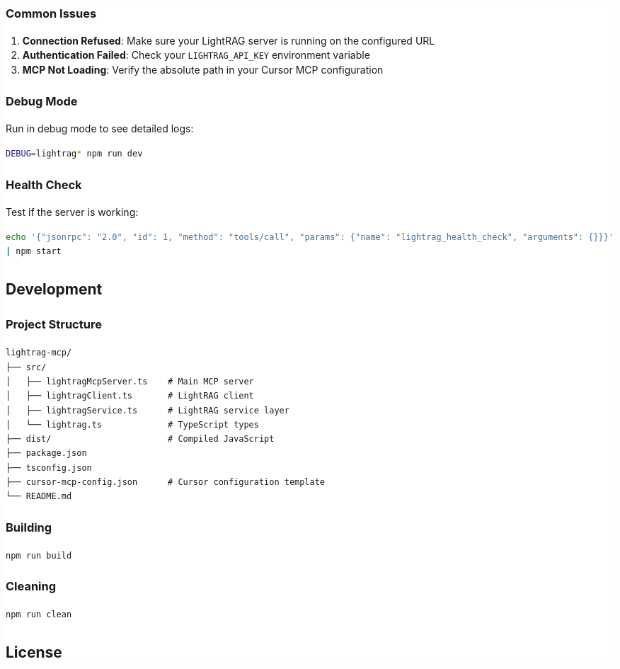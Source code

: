 ### Common Issues

1. **Connection Refused**: Make sure your LightRAG server is running on the configured URL
2. **Authentication Failed**: Check your `LIGHTRAG_API_KEY` environment variable
3. **MCP Not Loading**: Verify the absolute path in your Cursor MCP configuration

### Debug Mode

Run in debug mode to see detailed logs:

```bash
DEBUG=lightrag* npm run dev
```

### Health Check

Test if the server is working:

```bash
echo '{"jsonrpc": "2.0", "id": 1, "method": "tools/call", "params": {"name": "lightrag_health_check", "arguments": {}}}' | npm start
```

## Development

### Project Structure

```
lightrag-mcp/
├── src/
│   ├── lightragMcpServer.ts    # Main MCP server
│   ├── lightragClient.ts       # LightRAG client
│   ├── lightragService.ts      # LightRAG service layer
│   └── lightrag.ts             # TypeScript types
├── dist/                       # Compiled JavaScript
├── package.json
├── tsconfig.json
├── cursor-mcp-config.json      # Cursor configuration template
└── README.md
```

### Building

```bash
npm run build
```

### Cleaning

```bash
npm run clean
```

## License
